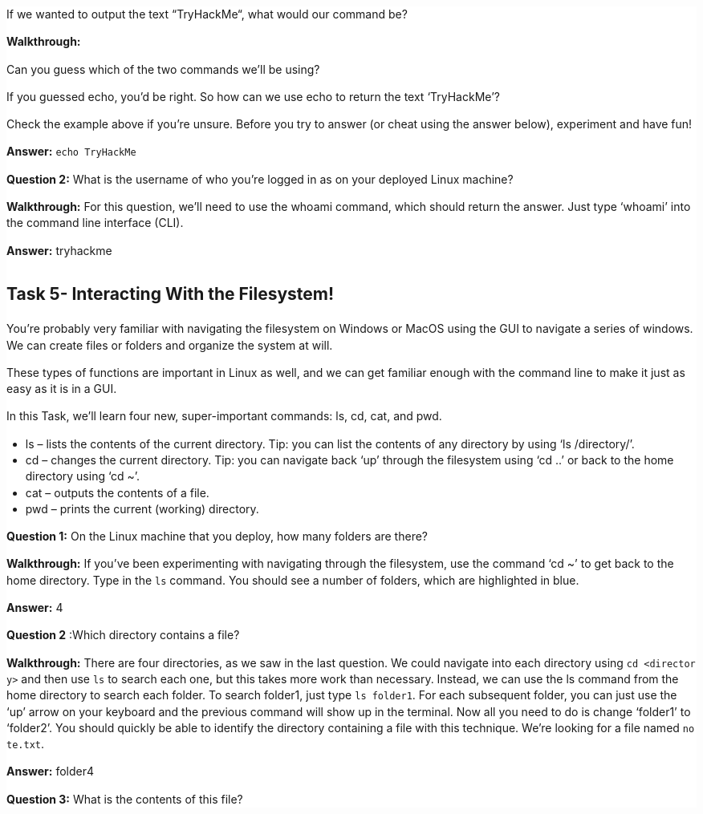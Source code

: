 If we wanted to output the text “TryHackMe“, what would our command be?

**Walkthrough:**

Can you guess which of the two commands we’ll be using?

If you guessed echo, you’d be right. So how can we use echo to return the text ‘TryHackMe’?

Check the example above if you’re unsure. Before you try to answer (or cheat using the answer below), experiment and have fun!

**Answer:** `echo TryHackMe`

**Question 2:** What is the username of who you’re logged in as on your deployed Linux machine?

**Walkthrough:** For this question, we’ll need to use the whoami command, which should return the answer. Just type ‘whoami’ into the command line interface (CLI).

**Answer:** tryhackme

## Task 5- Interacting With the Filesystem!

You’re probably very familiar with navigating the filesystem on Windows or MacOS using the GUI to navigate a series of windows. We can create files or folders and organize the system at will.

These types of functions are important in Linux as well, and we can get familiar enough with the command line to make it just as easy as it is in a GUI.

In this Task, we’ll learn four new, super-important commands: ls, cd, cat, and pwd.

- ls – lists the contents of the current directory. Tip: you can list the contents of any directory by using ‘ls /directory/’.
- cd – changes the current directory. Tip: you can navigate back ‘up’ through the filesystem using ‘cd ..’ or back to the home directory using ‘cd ~’.
- cat – outputs the contents of a file.
- pwd – prints the current (working) directory.

**Question 1:** On the Linux machine that you deploy, how many folders are there?

**Walkthrough:** If you’ve been experimenting with navigating through the filesystem, use the command ‘cd ~’ to get back to the home directory. Type in the `ls` command. You should see a number of folders, which are highlighted in blue.

**Answer:**  4

**Question 2** :Which directory contains a file?

**Walkthrough:** There are four directories, as we saw in the last question. We could navigate into each directory using `cd <directory>` and then use `ls` to search each one, but this takes more work than necessary. Instead, we can use the ls command from the home directory to search each folder. To search folder1, just type `ls folder1`. For each subsequent folder, you can just use the ‘up’ arrow on your keyboard and the previous command will show up in the terminal. Now all you need to do is change ‘folder1’ to ‘folder2’. You should quickly be able to identify the directory containing a file with this technique. We’re looking for a file named `note.txt`.

**Answer:** folder4

**Question 3:** What is the contents of this file?
